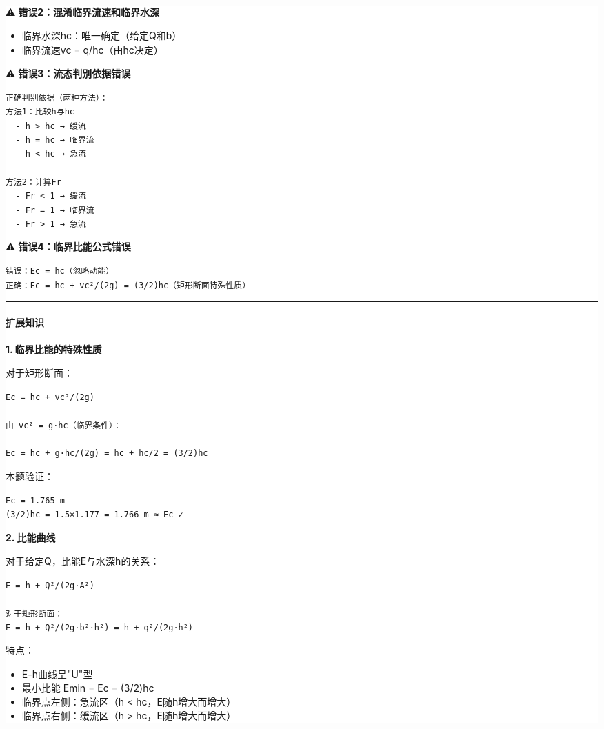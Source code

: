 ⚠️ **错误2：混淆临界流速和临界水深**
- 临界水深hc：唯一确定（给定Q和b）
- 临界流速vc = q/hc（由hc决定）

⚠️ **错误3：流态判别依据错误**
```
正确判别依据（两种方法）：
方法1：比较h与hc
  - h > hc → 缓流
  - h = hc → 临界流
  - h < hc → 急流

方法2：计算Fr
  - Fr < 1 → 缓流
  - Fr = 1 → 临界流
  - Fr > 1 → 急流
```

⚠️ **错误4：临界比能公式错误**
```
错误：Ec = hc（忽略动能）
正确：Ec = hc + vc²/(2g) = (3/2)hc（矩形断面特殊性质）
```

---

#### 扩展知识

**1. 临界比能的特殊性质**

对于矩形断面：
```
Ec = hc + vc²/(2g)

由 vc² = g·hc（临界条件）：

Ec = hc + g·hc/(2g) = hc + hc/2 = (3/2)hc
```

本题验证：
```
Ec = 1.765 m
(3/2)hc = 1.5×1.177 = 1.766 m ≈ Ec ✓
```

**2. 比能曲线**

对于给定Q，比能E与水深h的关系：
```
E = h + Q²/(2g·A²)

对于矩形断面：
E = h + Q²/(2g·b²·h²) = h + q²/(2g·h²)
```

特点：
- E-h曲线呈"U"型
- 最小比能 Emin = Ec = (3/2)hc
- 临界点左侧：急流区（h < hc，E随h增大而增大）
- 临界点右侧：缓流区（h > hc，E随h增大而增大）
